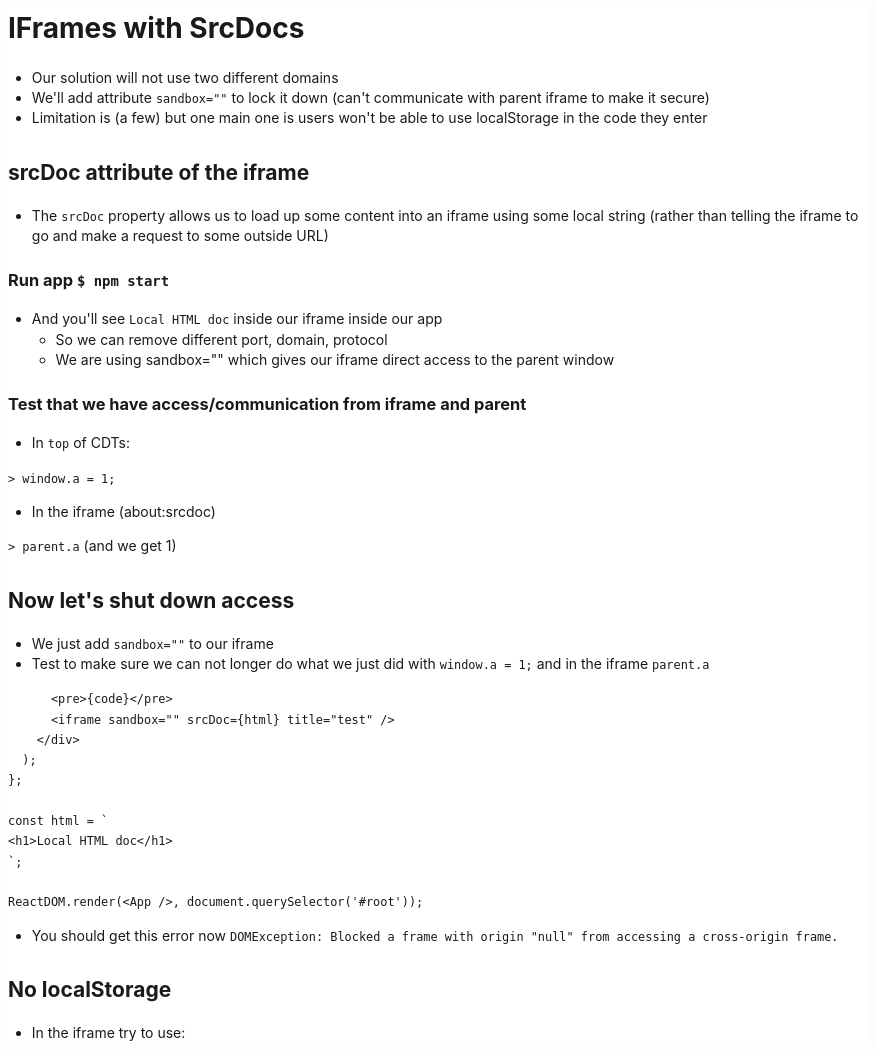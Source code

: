 # IFrames with SrcDocs
* Our solution will not use two different domains
* We'll add attribute `sandbox=""` to lock it down (can't communicate with parent iframe to make it secure)
* Limitation is (a few) but one main one is users won't be able to use localStorage in the code they enter

## srcDoc attribute of the iframe
* The `srcDoc` property allows us to load up some content into an iframe using some local string (rather than telling the iframe to go and make a request to some outside URL)

### Run app `$ npm start`
* And you'll see `Local HTML doc` inside our iframe inside our app
    - So we can remove different port, domain, protocol
    - We are using sandbox="" which gives our iframe direct access to the parent window

### Test that we have access/communication from iframe and parent
* In `top` of CDTs:

`> window.a = 1;`

* In the iframe (about:srcdoc)

`> parent.a` (and we get 1)

## Now let's shut down access
* We just add `sandbox=""` to our iframe
* Test to make sure we can not longer do what we just did with `window.a = 1;` and in the iframe `parent.a`

```
      <pre>{code}</pre>
      <iframe sandbox="" srcDoc={html} title="test" />
    </div>
  );
};

const html = `
<h1>Local HTML doc</h1>
`;

ReactDOM.render(<App />, document.querySelector('#root'));

```

* You should get this error now `DOMException: Blocked a frame with origin "null" from accessing a cross-origin frame.`

## No localStorage
* In the iframe try to use:
